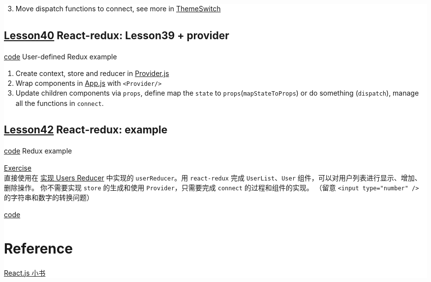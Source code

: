 3. Move dispatch functions to connect, see more in [ThemeSwitch](https://github.com/Catherine22/Front-end-warm-up/tree/master/React/lesson38/src/components/ThemeSwitch.js)


## [Lesson40](http://huziketang.mangojuice.top/books/react/lesson40) React-redux: Lesson39 + provider
[code](https://github.com/Catherine22/Front-end-warm-up/tree/master/React/lesson40/src/) User-defined Redux example

1. Create context, store and reducer in [Provider.js](https://github.com/Catherine22/Front-end-warm-up/tree/master/React/lesson40/src/redux/Provider.js)     
2. Wrap components in [App.js](https://github.com/Catherine22/Front-end-warm-up/tree/master/React/lesson40/src/App.js) with ```<Provider/>```       
3. Update children components via ```props```, define map the ```state``` to ```props```(```mapStateToProps```) or do something (```dispatch```), manage all the functions in ```connect```.


## [Lesson42](http://huziketang.mangojuice.top/books/react/lesson42) React-redux: example
[code](https://github.com/Catherine22/Front-end-warm-up/tree/master/React/lesson42/src/) Redux example

[Exercise](http://scriptoj.mangojuice.top/problems/17)   
直接使用在 [实现 Users Reducer](http://scriptoj.mangojuice.top/problems/16) 中实现的 ```userReducer```。用 ```react-redux``` 完成 ```UserList```、```User``` 组件，可以对用户列表进行显示、增加、删除操作。
你不需要实现 ```store``` 的生成和使用 ```Provider```，只需要完成 ```connect``` 的过程和组件的实现。
（留意 ```<input type="number" />``` 的字符串和数字的转换问题）

[code](https://github.com/Catherine22/Front-end-warm-up/tree/master/React/lesson42/src/Exercise.js) 

# Reference
[React.js 小书](http://huziketang.mangojuice.top/books/react/)
